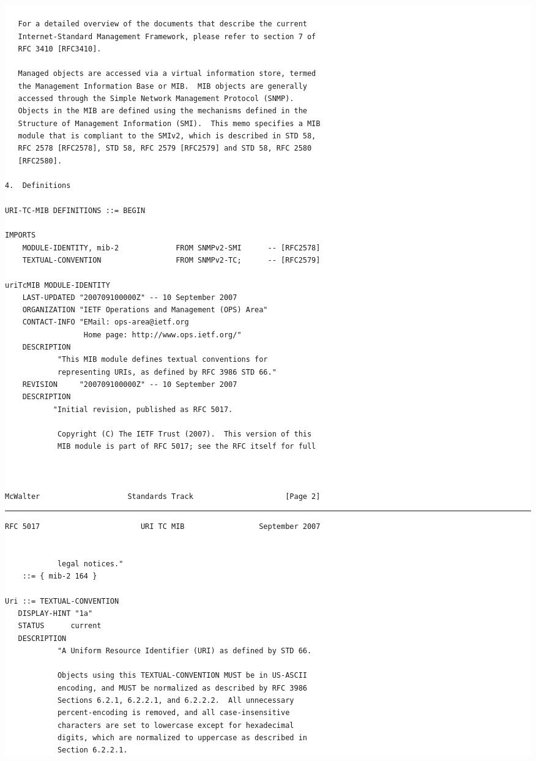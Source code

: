 ``` newpage

   For a detailed overview of the documents that describe the current
   Internet-Standard Management Framework, please refer to section 7 of
   RFC 3410 [RFC3410].

   Managed objects are accessed via a virtual information store, termed
   the Management Information Base or MIB.  MIB objects are generally
   accessed through the Simple Network Management Protocol (SNMP).
   Objects in the MIB are defined using the mechanisms defined in the
   Structure of Management Information (SMI).  This memo specifies a MIB
   module that is compliant to the SMIv2, which is described in STD 58,
   RFC 2578 [RFC2578], STD 58, RFC 2579 [RFC2579] and STD 58, RFC 2580
   [RFC2580].

4.  Definitions

URI-TC-MIB DEFINITIONS ::= BEGIN

IMPORTS
    MODULE-IDENTITY, mib-2             FROM SNMPv2-SMI      -- [RFC2578]
    TEXTUAL-CONVENTION                 FROM SNMPv2-TC;      -- [RFC2579]

uriTcMIB MODULE-IDENTITY
    LAST-UPDATED "200709100000Z" -- 10 September 2007
    ORGANIZATION "IETF Operations and Management (OPS) Area"
    CONTACT-INFO "EMail: ops-area@ietf.org
                  Home page: http://www.ops.ietf.org/"
    DESCRIPTION
            "This MIB module defines textual conventions for
            representing URIs, as defined by RFC 3986 STD 66."
    REVISION     "200709100000Z" -- 10 September 2007
    DESCRIPTION
           "Initial revision, published as RFC 5017.

            Copyright (C) The IETF Trust (2007).  This version of this
            MIB module is part of RFC 5017; see the RFC itself for full



McWalter                    Standards Track                     [Page 2]
```

------------------------------------------------------------------------

``` newpage
RFC 5017                       URI TC MIB                 September 2007


            legal notices."
    ::= { mib-2 164 }

Uri ::= TEXTUAL-CONVENTION
   DISPLAY-HINT "1a"
   STATUS      current
   DESCRIPTION
            "A Uniform Resource Identifier (URI) as defined by STD 66.

            Objects using this TEXTUAL-CONVENTION MUST be in US-ASCII
            encoding, and MUST be normalized as described by RFC 3986
            Sections 6.2.1, 6.2.2.1, and 6.2.2.2.  All unnecessary
            percent-encoding is removed, and all case-insensitive
            characters are set to lowercase except for hexadecimal
            digits, which are normalized to uppercase as described in
            Section 6.2.2.1.
```